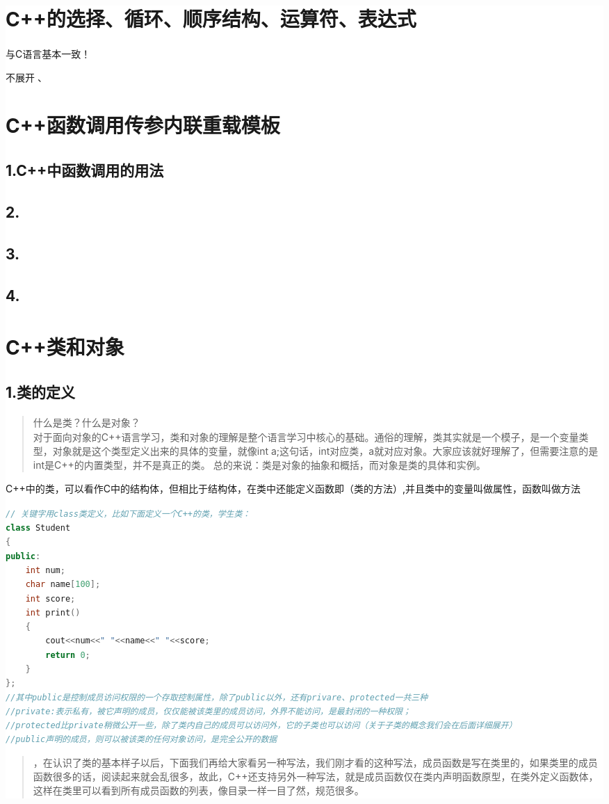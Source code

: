 # C++的选择、循环、顺序结构、运算符、表达式
与C语言基本一致！

不展开
、
# C++函数调用传参内联重载模板

## 1.C++中函数调用的用法

## 2.

## 3.

## 4.


# C++类和对象
## 1.类的定义
>什么是类？什么是对象？   
对于面向对象的C++语言学习，类和对象的理解是整个语言学习中核心的基础。通俗的理解，类其实就是一个模子，是一个变量类型，对象就是这个类型定义出来的具体的变量，就像int a;这句话，int对应类，a就对应对象。大家应该就好理解了，但需要注意的是int是C++的内置类型，并不是真正的类。
>总的来说：类是对象的抽象和概括，而对象是类的具体和实例。

C++中的类，可以看作C中的结构体，但相比于结构体，在类中还能定义函数即（类的方法）,并且类中的变量叫做属性，函数叫做方法
```c++
// 关键字用class类定义，比如下面定义一个C++的类，学生类：
class Student
{
public:
    int num;
    char name[100];
    int score;
    int print()
    {
        cout<<num<<" "<<name<<" "<<score;
        return 0;
    }
};
//其中public是控制成员访问权限的一个存取控制属性，除了public以外，还有privare、protected一共三种
//private:表示私有，被它声明的成员，仅仅能被该类里的成员访问，外界不能访问，是最封闭的一种权限；
//protected比private稍微公开一些，除了类内自己的成员可以访问外，它的子类也可以访问（关于子类的概念我们会在后面详细展开）
//public声明的成员，则可以被该类的任何对象访问，是完全公开的数据
```
>，在认识了类的基本样子以后，下面我们再给大家看另一种写法，我们刚才看的这种写法，成员函数是写在类里的，如果类里的成员函数很多的话，阅读起来就会乱很多，故此，C++还支持另外一种写法，就是成员函数仅在类内声明函数原型，在类外定义函数体，这样在类里可以看到所有成员函数的列表，像目录一样一目了然，规范很多。
